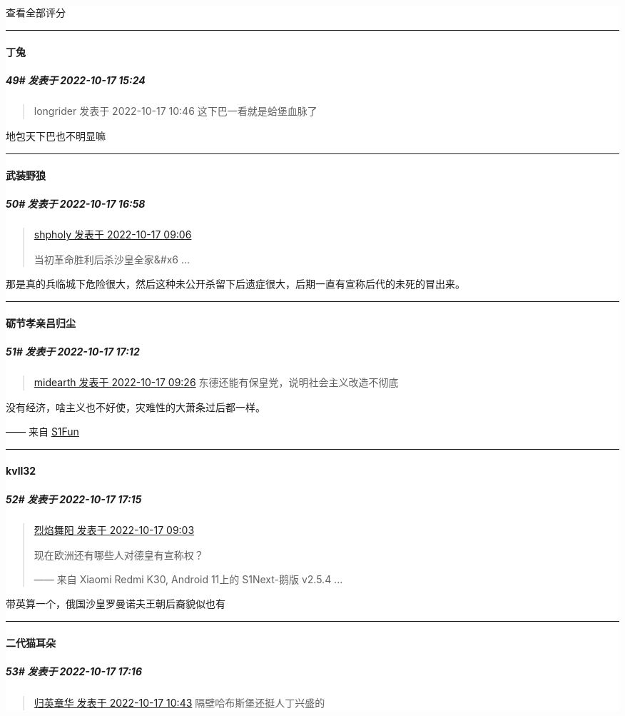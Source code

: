 查看全部评分

*****

####  丁兔  
##### 49#       发表于 2022-10-17 15:24

<blockquote>longrider 发表于 2022-10-17 10:46
这下巴一看就是蛤堡血脉了</blockquote>
地包天下巴也不明显嘛

*****

####  武装野狼  
##### 50#       发表于 2022-10-17 16:58

<blockquote><a href="httphttps://bbs.saraba1st.com/2b/forum.php?mod=redirect&amp;goto=findpost&amp;pid=57949002&amp;ptid=2100071" target="_blank">shpholy 发表于 2022-10-17 09:06</a>

当初革命胜利后杀沙皇全家&amp;#x6 ...</blockquote>
那是真的兵临城下危险很大，然后这种未公开杀留下后遗症很大，后期一直有宣称后代的未死的冒出来。

*****

####  砺节孝亲吕归尘  
##### 51#       发表于 2022-10-17 17:12

<blockquote><a href="httphttps://bbs.saraba1st.com/2b/forum.php?mod=redirect&amp;goto=findpost&amp;pid=57949286&amp;ptid=2100071" target="_blank">midearth 发表于 2022-10-17 09:26</a>
东德还能有保皇党，说明社会主义改造不彻底</blockquote>
没有经济，啥主义也不好使，灾难性的大萧条过后都一样。

—— 来自 [S1Fun](https://s1fun.koalcat.com)

*****

####  kvll32  
##### 52#       发表于 2022-10-17 17:15

<blockquote><a href="httphttps://bbs.saraba1st.com/2b/forum.php?mod=redirect&amp;goto=findpost&amp;pid=57948954&amp;ptid=2100071" target="_blank">烈焰舞阳 发表于 2022-10-17 09:03</a>

现在欧洲还有哪些人对德皇有宣称权？

—— 来自 Xiaomi Redmi K30, Android 11上的 S1Next-鹅版 v2.5.4 ...</blockquote>
带英算一个，俄国沙皇罗曼诺夫王朝后裔貌似也有

*****

####  二代猫耳朵  
##### 53#       发表于 2022-10-17 17:16

<blockquote><a href="httphttps://bbs.saraba1st.com/2b/forum.php?mod=redirect&amp;goto=findpost&amp;pid=57950749&amp;ptid=2100071" target="_blank">归英章华 发表于 2022-10-17 10:43</a>
隔壁哈布斯堡还挺人丁兴盛的
